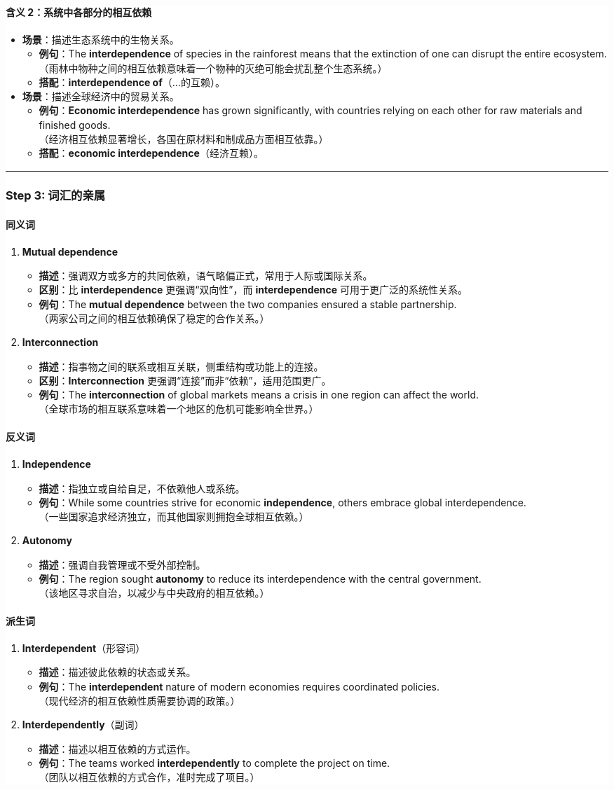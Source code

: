 #### 含义 2：系统中各部分的相互依赖
- **场景**：描述生态系统中的生物关系。  
  - **例句**：The **interdependence** of species in the rainforest means that the extinction of one can disrupt the entire ecosystem.  
    （雨林中物种之间的相互依赖意味着一个物种的灭绝可能会扰乱整个生态系统。）  
  - **搭配**：**interdependence of**（…的互赖）。  
- **场景**：描述全球经济中的贸易关系。  
  - **例句**：**Economic interdependence** has grown significantly, with countries relying on each other for raw materials and finished goods.  
    （经济相互依赖显著增长，各国在原材料和制成品方面相互依靠。）  
  - **搭配**：**economic interdependence**（经济互赖）。

---

### Step 3: 词汇的亲属

#### 同义词
1. **Mutual dependence**  
   - **描述**：强调双方或多方的共同依赖，语气略偏正式，常用于人际或国际关系。  
   - **区别**：比 **interdependence** 更强调“双向性”，而 **interdependence** 可用于更广泛的系统性关系。  
   - **例句**：The **mutual dependence** between the two companies ensured a stable partnership.  
     （两家公司之间的相互依赖确保了稳定的合作关系。）  

2. **Interconnection**  
   - **描述**：指事物之间的联系或相互关联，侧重结构或功能上的连接。  
   - **区别**：**Interconnection** 更强调“连接”而非“依赖”，适用范围更广。  
   - **例句**：The **interconnection** of global markets means a crisis in one region can affect the world.  
     （全球市场的相互联系意味着一个地区的危机可能影响全世界。）  

#### 反义词
1. **Independence**  
   - **描述**：指独立或自给自足，不依赖他人或系统。  
   - **例句**：While some countries strive for economic **independence**, others embrace global interdependence.  
     （一些国家追求经济独立，而其他国家则拥抱全球相互依赖。）  

2. **Autonomy**  
   - **描述**：强调自我管理或不受外部控制。  
   - **例句**：The region sought **autonomy** to reduce its interdependence with the central government.  
     （该地区寻求自治，以减少与中央政府的相互依赖。）  

#### 派生词
1. **Interdependent**（形容词）  
   - **描述**：描述彼此依赖的状态或关系。  
   - **例句**：The **interdependent** nature of modern economies requires coordinated policies.  
     （现代经济的相互依赖性质需要协调的政策。）  

2. **Interdependently**（副词）  
   - **描述**：描述以相互依赖的方式运作。  
   - **例句**：The teams worked **interdependently** to complete the project on time.  
     （团队以相互依赖的方式合作，准时完成了项目。）  
